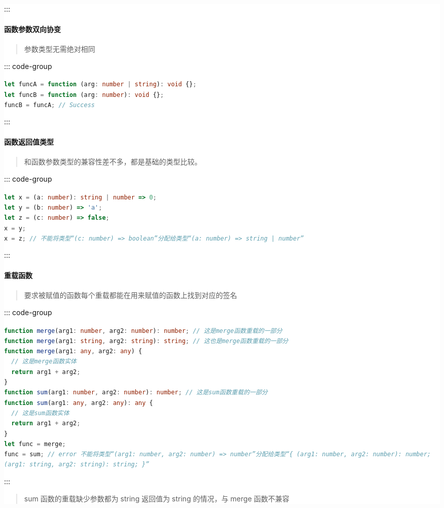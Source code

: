 :::

#### 函数参数双向协变

> 参数类型无需绝对相同

::: code-group

```ts
let funcA = function (arg: number | string): void {};
let funcB = function (arg: number): void {};
funcB = funcA; // Success
```

:::

#### 函数返回值类型

> 和函数参数类型的兼容性差不多，都是基础的类型比较。

::: code-group

```ts
let x = (a: number): string | number => 0;
let y = (b: number) => 'a';
let z = (c: number) => false;
x = y;
x = z; // 不能将类型“(c: number) => boolean”分配给类型“(a: number) => string | number”
```

:::

#### 重载函数

> 要求被赋值的函数每个重载都能在用来赋值的函数上找到对应的签名

::: code-group

```ts
function merge(arg1: number, arg2: number): number; // 这是merge函数重载的一部分
function merge(arg1: string, arg2: string): string; // 这也是merge函数重载的一部分
function merge(arg1: any, arg2: any) {
  // 这是merge函数实体
  return arg1 + arg2;
}
function sum(arg1: number, arg2: number): number; // 这是sum函数重载的一部分
function sum(arg1: any, arg2: any): any {
  // 这是sum函数实体
  return arg1 + arg2;
}
let func = merge;
func = sum; // error 不能将类型“(arg1: number, arg2: number) => number”分配给类型“{ (arg1: number, arg2: number): number; (arg1: string, arg2: string): string; }”
```

:::

> sum 函数的重载缺少参数都为 string 返回值为 string 的情况，与 merge 函数不兼容
